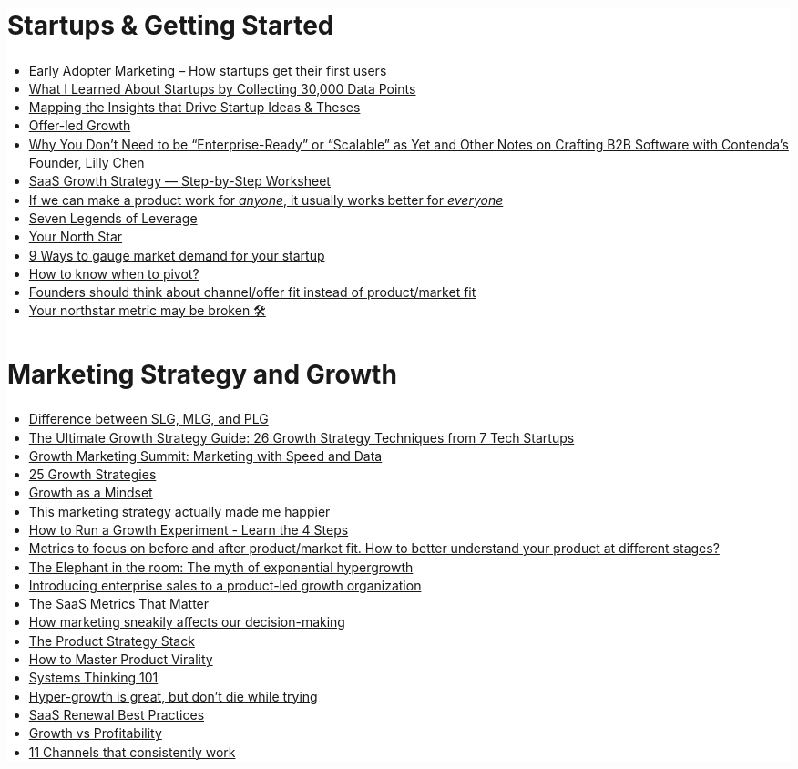 # Startups & Getting Started

- [Early Adopter Marketing – How startups get their first users](https://www.kevin-indig.com/blog/early-adopter-marketing-startups-get-first-users/)
- [What I Learned About Startups by Collecting 30,000 Data Points](https://alitamaseb.medium.com/what-i-learned-about-startups-by-collecting-30-000-data-points-f10657724b2a)
- [Mapping the Insights that Drive Startup Ideas & Theses](https://newsletter.sandhill.io/p/insights-that-drive-ideation)
- [Offer-led Growth](https://www.indiehackers.com/post/offer-led-growth-d75d74ebdb)
- [Why You Don’t Need to be “Enterprise-Ready” or “Scalable” as Yet and Other Notes on Crafting B2B Software with Contenda’s Founder, Lilly Chen](https://www.gorelay.co/t/why-you-don-t-need-to-be-enterprise-ready-or-scalable-as-yet-and-other-notes-on-crafting-b2b-software-with-contenda-s-founder-lilly-chen/743)
- [SaaS Growth Strategy — Step-by-Step Worksheet](https://medium.com/@StartupBusinesstips/saas-growth-strategy-guide-8bc6cd82f048)
- [If we can make a product work for *anyone*, it usually works better for *everyone*](https://amivora.substack.com/p/if-we-can-make-a-product-work-for?s=r)
- [Seven Legends of Leverage](https://www.ejorgenson.com/blog/seven-legends-of-leverage)
- [Your North Star](https://naomi.com/your-northstar-6981d6cef970)
- [9 Ways to gauge market demand for your startup](https://startupwin.kelsus.com/p/9-ways-to-gauge-market-demand-for?s=r)
- [How to know when to pivot?](https://www.indiehackers.com/post/how-to-know-when-to-pivot-380909400b)
- [Founders should think about channel/offer fit instead of product/market fit](https://jakobgreenfeld.com/channel-offer-fit)
- [Your northstar metric may be broken 🛠](https://shorts.growthx.club/p/your-northstar-metric-may-be-broken)

# Marketing Strategy and Growth

- [Difference between SLG, MLG, and PLG](https://blog.close.com/product-led-sales-led-marketing-led/)
- [The Ultimate Growth Strategy Guide: 26 Growth Strategy Techniques from 7 Tech Startups](https://totempool.com/blog/growth-strategy/)
- [Growth Marketing Summit: Marketing with Speed and Data](https://valchanova.me/growth-marketing-summit)
- [25 Growth Strategies](https://mashable.com/2017/11/07/influencer-markting-tips-tricks-25-most-influential/)
- [Growth as a Mindset](https://debliu.substack.com/p/growth-as-a-mindset)
- [This marketing strategy actually made me happier](https://www.indiehackers.com/post/this-marketing-strategy-actually-made-me-happier-320c36a798)
- [How to Run a Growth Experiment - Learn the 4 Steps](https://mannhowie.com/growth-experiment)
- [Metrics to focus on before and after product/market fit. How to better understand your product at different stages?](https://gopractice.io/product/metrics-to-focus-on-before-and-after-product-market-fit-how-to-better-understand-your-product-at-different-stages/)
- [The Elephant in the room: The myth of exponential hypergrowth](https://longform.asmartbear.com/docs/exponential-growth/)
- [Introducing enterprise sales to a product-led growth organization](https://www.bvp.com/atlas/introducing-enterprise-sales-to-a-product-led-growth-organization)
- [The SaaS Metrics That Matter](https://sacks.substack.com/p/the-saas-metrics-that-matter)
- [How marketing sneakily affects our decision-making](https://memod.com/MrBusiness/how-does-marketing-affect-our-decision-making-629)
- [The Product Strategy Stack](https://www.reforge.com/blog/the-product-strategy-stack)
- [How to Master Product Virality](https://productled.com/blog/product-virality/)
- [Systems Thinking 101](https://www.kevin-indig.com/growth-memo/systems-thinking-101/)
- [Hyper-growth is great, but don’t die while trying](https://medium.com/point-nine-news/hyper-growth-is-great-but-dont-die-while-trying-3b5125a79135)
- [SaaS Renewal Best Practices](https://www.process.st/saas-renewal-best-practices/)
- [Growth vs Profitability](https://www.zacksiri.com/growth-vs-profitability/)
- [11 Channels that consistently work](https://www.indiehackers.com/post/11-marketing-channels-that-consistently-work-for-founders-8992a89a03)